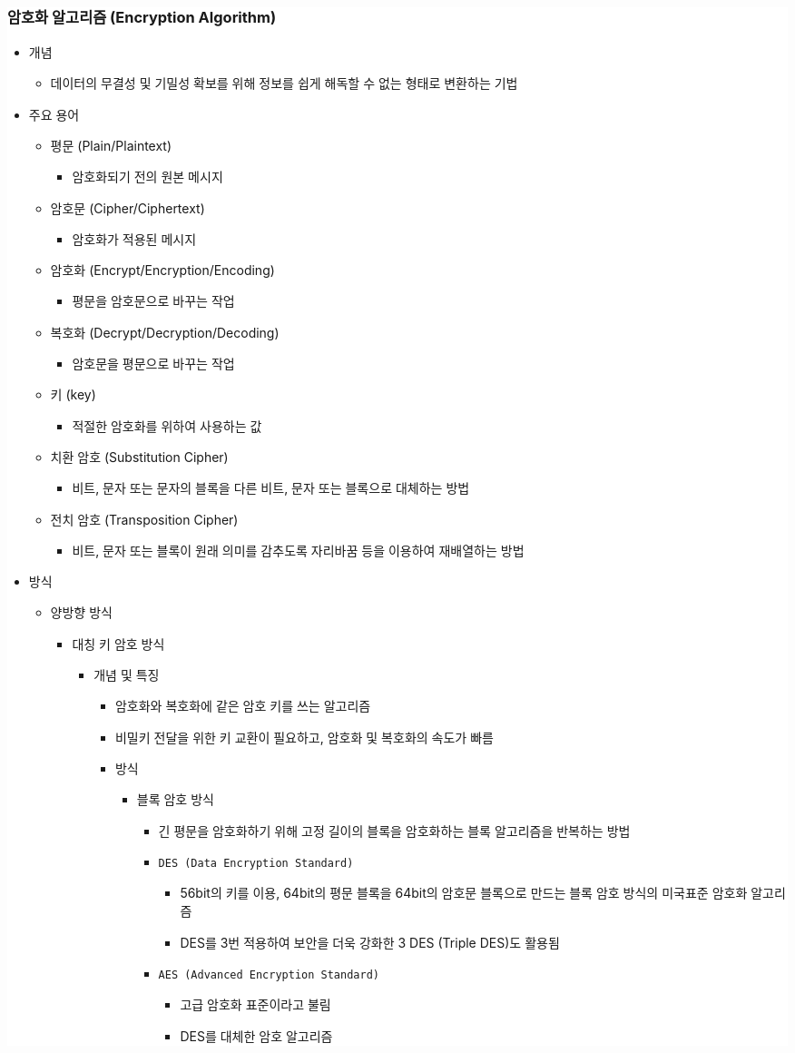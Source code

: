 ### 암호화 알고리즘 (Encryption Algorithm)

- 개념
  
  - 데이터의 무결성 및 기밀성 확보를 위해 정보를 쉽게 해독할 수 없는 형태로 변환하는 기법

- 주요 용어
  
  - 평문 (Plain/Plaintext)
    
    - 암호화되기 전의 원본 메시지
  
  - 암호문 (Cipher/Ciphertext)
    
    - 암호화가 적용된 메시지
  
  - 암호화 (Encrypt/Encryption/Encoding)
    
    - 평문을 암호문으로 바꾸는 작업
  
  - 복호화 (Decrypt/Decryption/Decoding)
    
    - 암호문을 평문으로 바꾸는 작업
  
  - 키 (key)
    
    - 적절한 암호화를 위하여 사용하는 값
  
  - 치환 암호 (Substitution Cipher)
    
    - 비트, 문자 또는 문자의 블록을 다른 비트, 문자 또는 블록으로 대체하는 방법
  
  - 전치 암호 (Transposition Cipher)
    
    - 비트, 문자 또는 블록이 원래 의미를 감추도록 자리바꿈 등을 이용하여 재배열하는 방법

- 방식
  
  - 양방향 방식
    
    - 대칭 키 암호 방식
      
      - 개념 및 특징
        
        - 암호화와 복호화에 같은 암호 키를 쓰는 알고리즘
        
        - 비밀키 전달을 위한 키 교환이 필요하고, 암호화 및 복호화의 속도가 빠름
        
        - 방식
          
          - 블록 암호 방식
            
            - 긴 평문을 암호화하기 위해 고정 길이의 블록을 암호화하는 블록 알고리즘을 반복하는 방법
            
            - `DES (Data Encryption Standard)`
              
              - 56bit의 키를 이용, 64bit의 평문 블록을 64bit의 암호문 블록으로 만드는 블록 암호 방식의 미국표준 암호화 알고리즘
              
              - DES를 3번 적용하여 보안을 더욱 강화한 3 DES (Triple DES)도 활용됨
            
            - `AES (Advanced Encryption Standard)`
              
              - 고급 암호화 표준이라고 불림
              
              - DES를 대체한 암호 알고리즘
              